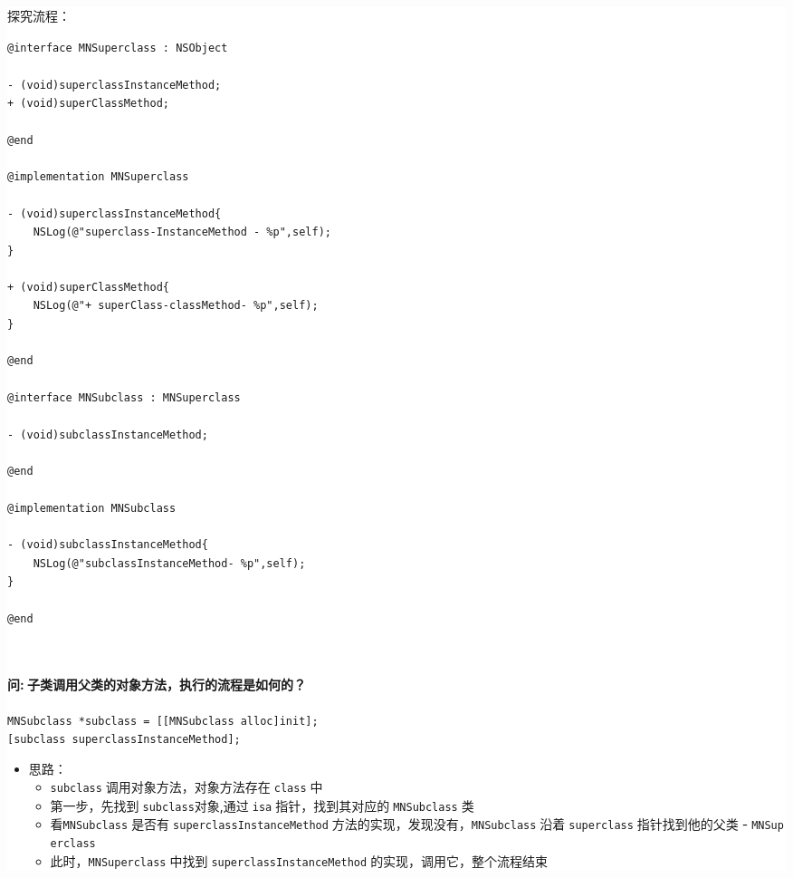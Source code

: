 探究流程：
```
@interface MNSuperclass : NSObject

- (void)superclassInstanceMethod;
+ (void)superClassMethod;

@end

@implementation MNSuperclass

- (void)superclassInstanceMethod{
    NSLog(@"superclass-InstanceMethod - %p",self);
}

+ (void)superClassMethod{
    NSLog(@"+ superClass-classMethod- %p",self);
}

@end

@interface MNSubclass : MNSuperclass

- (void)subclassInstanceMethod;

@end

@implementation MNSubclass

- (void)subclassInstanceMethod{
    NSLog(@"subclassInstanceMethod- %p",self);
}

@end

```

<br>

#### 问: 子类调用父类的对象方法，执行的流程是如何的？

```
MNSubclass *subclass = [[MNSubclass alloc]init];
[subclass superclassInstanceMethod];
```

- 思路：
    - `subclass` 调用对象方法，对象方法存在 `class` 中
    - 第一步，先找到 `subclass`对象,通过 `isa` 指针，找到其对应的 `MNSubclass` 类
    - 看`MNSubclass` 是否有 `superclassInstanceMethod` 方法的实现，发现没有，`MNSubclass` 沿着 `superclass` 指针找到他的父类 - `MNSuperclass`
    - 此时，`MNSuperclass` 中找到 `superclassInstanceMethod` 的实现，调用它，整个流程结束

